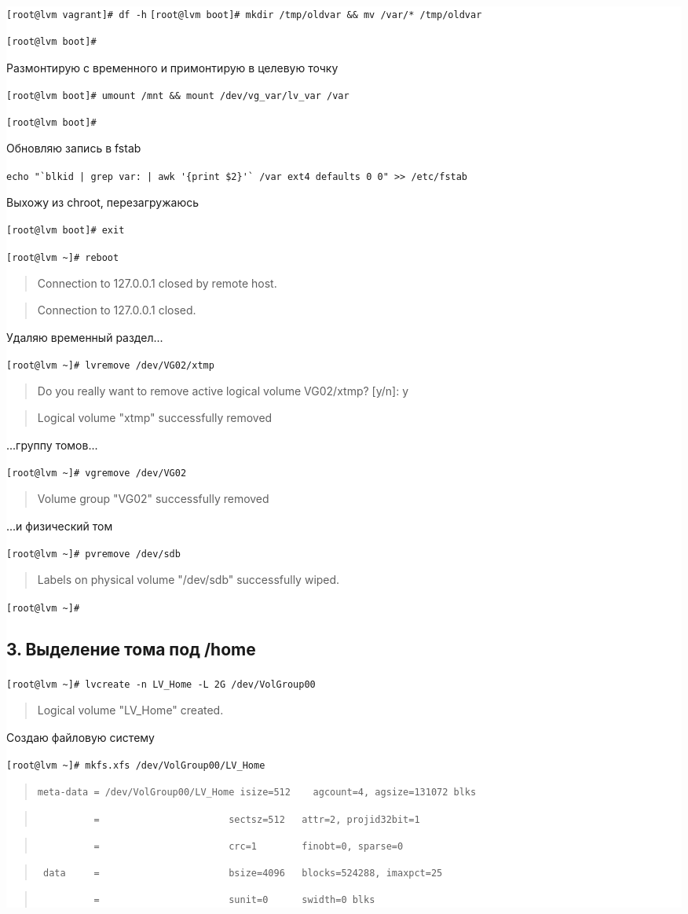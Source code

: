 ```[root@lvm vagrant]# df -h```
```[root@lvm boot]# mkdir /tmp/oldvar && mv /var/* /tmp/oldvar```

```[root@lvm boot]#```

 Размонтирую с временного и примонтирую в целевую точку
 
```[root@lvm boot]# umount /mnt && mount /dev/vg_var/lv_var /var```

```[root@lvm boot]#```

 Обновляю запись в fstab
 
```echo "`blkid | grep var: | awk '{print $2}'` /var ext4 defaults 0 0" >> /etc/fstab```

 Выхожу из chroot, перезагружаюсь
 
```[root@lvm boot]# exit```

```[root@lvm ~]# reboot```

> Connection to 127.0.0.1 closed by remote host.

> Connection to 127.0.0.1 closed.

 Удаляю временный раздел...
 
```[root@lvm ~]# lvremove /dev/VG02/xtmp```

> Do you really want to remove active logical volume VG02/xtmp? [y/n]: y

>   Logical volume "xtmp" successfully removed

 ...группу томов...  
 
```[root@lvm ~]# vgremove /dev/VG02```

>   Volume group "VG02" successfully removed

 ...и физический том
 
```[root@lvm ~]# pvremove /dev/sdb```

>   Labels on physical volume "/dev/sdb" successfully wiped.

```[root@lvm ~]#```

## 3. Выделение тома под /home

```[root@lvm ~]# lvcreate -n LV_Home -L 2G /dev/VolGroup00```

>   Logical volume "LV_Home" created.

 Создаю файловую систему  
 
```[root@lvm ~]# mkfs.xfs /dev/VolGroup00/LV_Home```

>     meta-data = /dev/VolGroup00/LV_Home isize=512    agcount=4, agsize=131072 blks

>               =                       sectsz=512   attr=2, projid32bit=1

>               =                       crc=1        finobt=0, sparse=0

>      data     =                       bsize=4096   blocks=524288, imaxpct=25

>               =                       sunit=0      swidth=0 blks
```